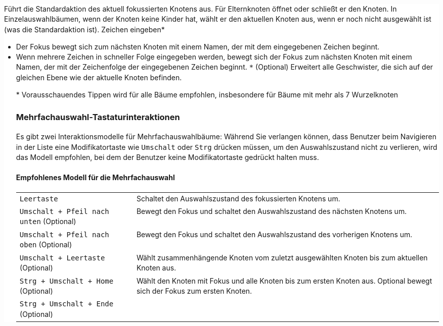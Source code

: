 <td>Führt die Standardaktion des aktuell fokussierten Knotens aus. Für Elternknoten öffnet oder schließt er den Knoten. In Einzelauswahlbäumen, wenn der Knoten keine Kinder hat, wählt er den aktuellen Knoten aus, wenn er noch nicht ausgewählt ist (was die Standardaktion ist).
</td>
</tr>
<tr>
<td>Zeichen eingeben*</td>
<td>
<ul>
<li>Der Fokus bewegt sich zum nächsten Knoten mit einem Namen, der mit dem eingegebenen Zeichen beginnt.
<li>Wenn mehrere Zeichen in schneller Folge eingegeben werden, bewegt sich der Fokus zum nächsten Knoten mit einem Namen, der mit der Zeichenfolge der eingegebenen Zeichen beginnt.
</td>
</tr>
<tr>
<td>
<kbd>*</kbd> (Optional)</td>
<td> Erweitert alle Geschwister, die sich auf der gleichen Ebene wie der aktuelle Knoten befinden.
</td>
</tr>
</table>

\* Vorausschauendes Tippen wird für alle Bäume empfohlen, insbesondere für Bäume mit mehr als 7 Wurzelknoten

### Mehrfachauswahl-Tastaturinteraktionen

Es gibt zwei Interaktionsmodelle für Mehrfachauswahlbäume: Während Sie verlangen können, dass Benutzer beim Navigieren in der Liste eine Modifikatortaste wie <kbd>Umschalt</kbd> oder <kbd>Strg</kbd> drücken müssen, um den Auswahlszustand nicht zu verlieren, wird das Modell empfohlen, bei dem der Benutzer keine Modifikatortaste gedrückt halten muss.

#### Empfohlenes Modell für die Mehrfachauswahl

<table>
<tr>
<td><kbd>Leertaste</kbd></td>
<td> Schaltet den Auswahlszustand des fokussierten Knotens um.
</td>
</tr>
<tr>
<td><kbd>Umschalt + Pfeil nach unten</kbd> (Optional)</td>
<td> Bewegt den Fokus und schaltet den Auswahlszustand des nächsten Knotens um.
</td>
</tr>
<tr>
<td><kbd>Umschalt + Pfeil nach oben</kbd> (Optional)</td>
<td> Bewegt den Fokus und schaltet den Auswahlszustand des vorherigen Knotens um.
</td>
</tr>
<tr>
<td><kbd>Umschalt + Leertaste</kbd> (Optional)</td>
<td> Wählt zusammenhängende Knoten vom zuletzt ausgewählten Knoten bis zum aktuellen Knoten aus.
</td>
</tr>
<tr>
<td><kbd>Strg + Umschalt + Home</kbd> (Optional)</td>
<td> Wählt den Knoten mit Fokus und alle Knoten bis zum ersten Knoten aus. Optional bewegt sich der Fokus zum ersten Knoten.
</td>
</tr>
<tr>
<td><kbd>Strg + Umschalt + Ende</kbd> (Optional)</td>